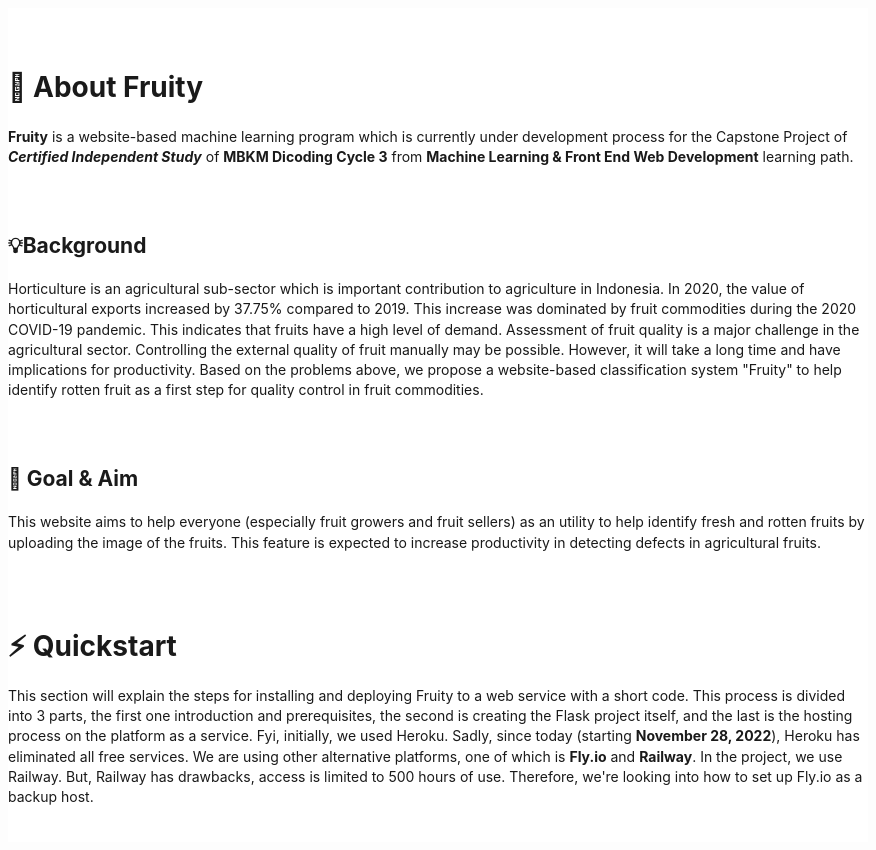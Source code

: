 <br>

<a id="3"></a>

# 🌿 About Fruity

**Fruity** is a website-based machine learning program which is currently under development process for the Capstone Project of ***Certified Independent Study*** of **MBKM Dicoding Cycle 3** from **Machine Learning & Front End Web Development** learning path.

<br>

<a id="3a"></a>

## 💡Background

Horticulture is an agricultural sub-sector which is important contribution to agriculture in Indonesia. In 2020, the value of horticultural exports increased by 37.75% compared to 2019. This increase was dominated by fruit commodities during the 2020 COVID-19 pandemic. This indicates that fruits have a high level of demand. Assessment of fruit quality is a major challenge in the agricultural sector. Controlling the external quality of fruit manually may be possible. However, it will take a long time and have implications for productivity. Based on the problems above, we propose a website-based classification system "Fruity" to help identify rotten fruit as a first step for quality control in fruit commodities.

<br>

<a id="3b"></a>

## 🎯 Goal & Aim

This website aims to help everyone (especially fruit growers and fruit sellers) as an utility to help identify fresh and rotten fruits by uploading the image of the fruits. This feature is expected to increase productivity in detecting defects in agricultural fruits.

<br>


<a id="4"></a>

# ⚡️ Quickstart

This section will explain the steps for installing and deploying Fruity to a web service with a short code. This process is divided into 3 parts, the first one introduction and prerequisites, the second is creating the Flask project itself, and the last is the hosting process on the platform as a service. Fyi, initially, we used Heroku. Sadly, since today (starting **November 28, 2022**), Heroku has eliminated all free services. We are using other alternative platforms, one of which is **Fly.io** and **Railway**. In the project, we use Railway. But, Railway has drawbacks, access is limited to 500 hours of use. Therefore, we're looking into how to set up Fly.io as a backup host.

<br>

<a id="4a"></a>
